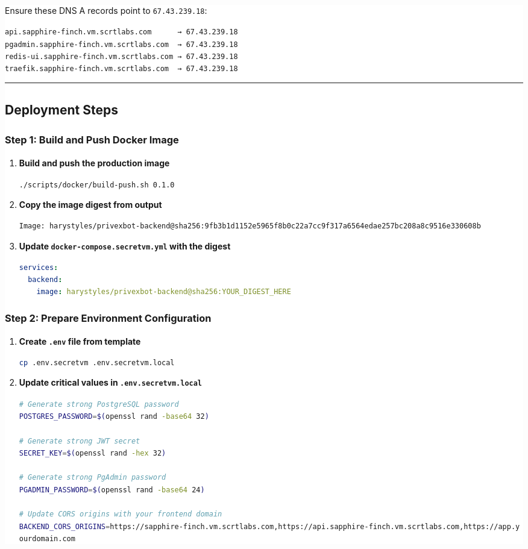 Ensure these DNS A records point to `67.43.239.18`:
```
api.sapphire-finch.vm.scrtlabs.com      → 67.43.239.18
pgadmin.sapphire-finch.vm.scrtlabs.com  → 67.43.239.18
redis-ui.sapphire-finch.vm.scrtlabs.com → 67.43.239.18
traefik.sapphire-finch.vm.scrtlabs.com  → 67.43.239.18
```

---

## Deployment Steps

### Step 1: Build and Push Docker Image

1. **Build and push the production image**
   ```bash
   ./scripts/docker/build-push.sh 0.1.0
   ```

2. **Copy the image digest from output**
   ```
   Image: harystyles/privexbot-backend@sha256:9fb3b1d1152e5965f8b0c22a7cc9f317a6564edae257bc208a8c9516e330608b
   ```

3. **Update `docker-compose.secretvm.yml` with the digest**
   ```yaml
   services:
     backend:
       image: harystyles/privexbot-backend@sha256:YOUR_DIGEST_HERE
   ```

### Step 2: Prepare Environment Configuration

1. **Create `.env` file from template**
   ```bash
   cp .env.secretvm .env.secretvm.local
   ```

2. **Update critical values in `.env.secretvm.local`**
   ```bash
   # Generate strong PostgreSQL password
   POSTGRES_PASSWORD=$(openssl rand -base64 32)

   # Generate strong JWT secret
   SECRET_KEY=$(openssl rand -hex 32)

   # Generate strong PgAdmin password
   PGADMIN_PASSWORD=$(openssl rand -base64 24)

   # Update CORS origins with your frontend domain
   BACKEND_CORS_ORIGINS=https://sapphire-finch.vm.scrtlabs.com,https://api.sapphire-finch.vm.scrtlabs.com,https://app.yourdomain.com
   ```
